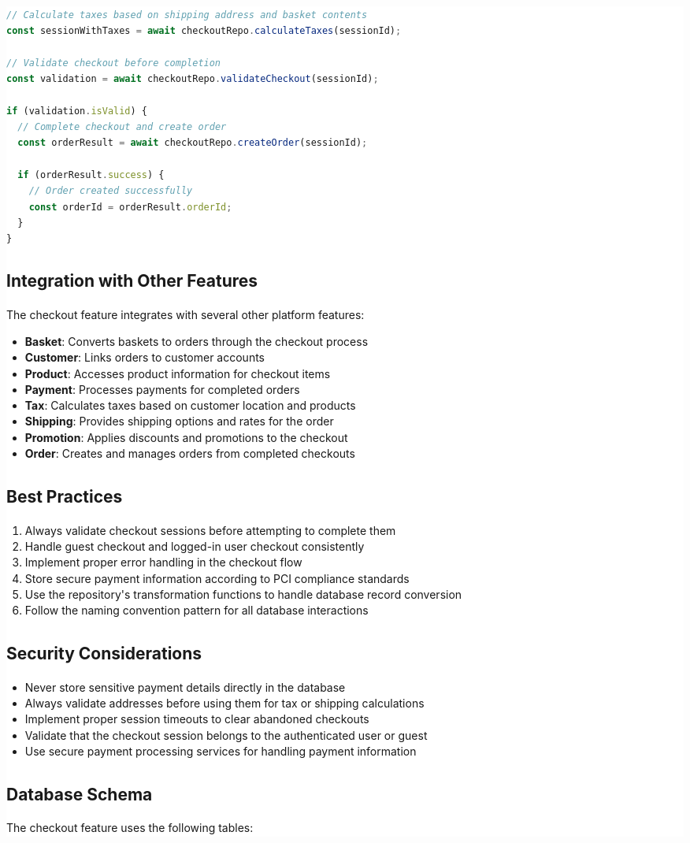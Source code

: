 ```typescript
// Calculate taxes based on shipping address and basket contents
const sessionWithTaxes = await checkoutRepo.calculateTaxes(sessionId);

// Validate checkout before completion
const validation = await checkoutRepo.validateCheckout(sessionId);

if (validation.isValid) {
  // Complete checkout and create order
  const orderResult = await checkoutRepo.createOrder(sessionId);
  
  if (orderResult.success) {
    // Order created successfully
    const orderId = orderResult.orderId;
  }
}
```

## Integration with Other Features

The checkout feature integrates with several other platform features:

- **Basket**: Converts baskets to orders through the checkout process
- **Customer**: Links orders to customer accounts
- **Product**: Accesses product information for checkout items
- **Payment**: Processes payments for completed orders
- **Tax**: Calculates taxes based on customer location and products
- **Shipping**: Provides shipping options and rates for the order
- **Promotion**: Applies discounts and promotions to the checkout
- **Order**: Creates and manages orders from completed checkouts

## Best Practices

1. Always validate checkout sessions before attempting to complete them
2. Handle guest checkout and logged-in user checkout consistently
3. Implement proper error handling in the checkout flow
4. Store secure payment information according to PCI compliance standards
5. Use the repository's transformation functions to handle database record conversion
6. Follow the naming convention pattern for all database interactions

## Security Considerations

- Never store sensitive payment details directly in the database
- Always validate addresses before using them for tax or shipping calculations
- Implement proper session timeouts to clear abandoned checkouts
- Validate that the checkout session belongs to the authenticated user or guest
- Use secure payment processing services for handling payment information

## Database Schema

The checkout feature uses the following tables:

